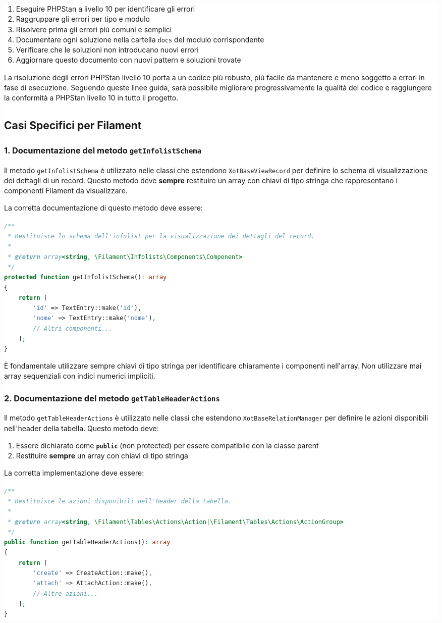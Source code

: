 1. Eseguire PHPStan a livello 10 per identificare gli errori
2. Raggruppare gli errori per tipo e modulo
3. Risolvere prima gli errori più comuni e semplici
4. Documentare ogni soluzione nella cartella `docs` del modulo corrispondente
5. Verificare che le soluzioni non introducano nuovi errori
6. Aggiornare questo documento con nuovi pattern e soluzioni trovate

La risoluzione degli errori PHPStan livello 10 porta a un codice più robusto, più facile da mantenere e meno soggetto a errori in fase di esecuzione. Seguendo queste linee guida, sarà possibile migliorare progressivamente la qualità del codice e raggiungere la conformità a PHPStan livello 10 in tutto il progetto.

## Casi Specifici per Filament

### 1. Documentazione del metodo `getInfolistSchema`

Il metodo `getInfolistSchema` è utilizzato nelle classi che estendono `XotBaseViewRecord` per definire lo schema di visualizzazione dei dettagli di un record. Questo metodo deve **sempre** restituire un array con chiavi di tipo stringa che rappresentano i componenti Filament da visualizzare.

La corretta documentazione di questo metodo deve essere:

```php
/**
 * Restituisce lo schema dell'infolist per la visualizzazione dei dettagli del record.
 *
 * @return array<string, \Filament\Infolists\Components\Component>
 */
protected function getInfolistSchema(): array
{
    return [
        'id' => TextEntry::make('id'),
        'nome' => TextEntry::make('nome'),
        // Altri componenti...
    ];
}
```

È fondamentale utilizzare sempre chiavi di tipo stringa per identificare chiaramente i componenti nell'array. Non utilizzare mai array sequenziali con indici numerici impliciti.

### 2. Documentazione del metodo `getTableHeaderActions`

Il metodo `getTableHeaderActions` è utilizzato nelle classi che estendono `XotBaseRelationManager` per definire le azioni disponibili nell'header della tabella. Questo metodo deve:

1. Essere dichiarato come **`public`** (non protected) per essere compatibile con la classe parent
2. Restituire **sempre** un array con chiavi di tipo stringa

La corretta implementazione deve essere:

```php
/**
 * Restituisce le azioni disponibili nell'header della tabella.
 *
 * @return array<string, \Filament\Tables\Actions\Action|\Filament\Tables\Actions\ActionGroup>
 */
public function getTableHeaderActions(): array
{
    return [
        'create' => CreateAction::make(),
        'attach' => AttachAction::make(),
        // Altre azioni...
    ];
}
```
